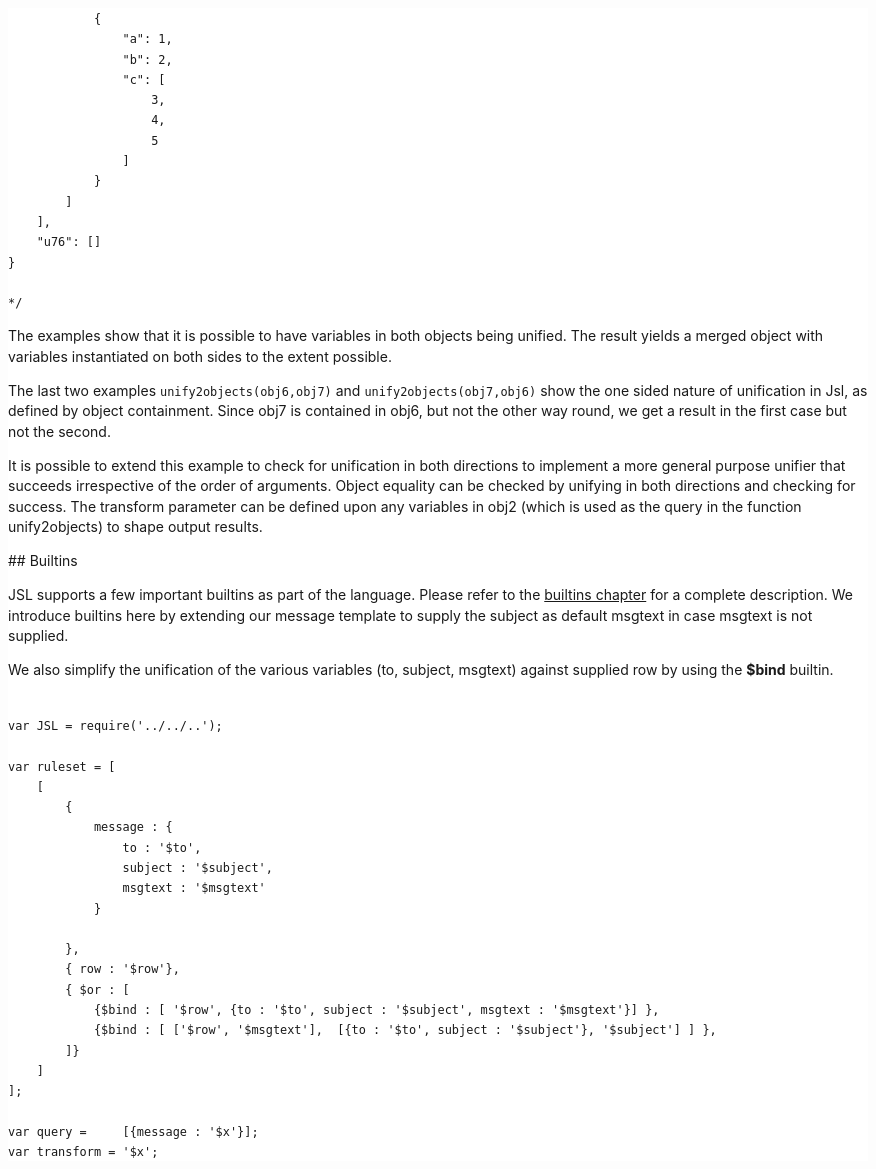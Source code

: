 ```
            {
                "a": 1,
                "b": 2,
                "c": [
                    3,
                    4,
                    5
                ]
            }
        ]
    ],
    "u76": []
}

*/

```
The examples show that it is possible to have variables in both objects being unified. The result yields a merged object with variables instantiated on both sides to the extent possible.

The last two examples `unify2objects(obj6,obj7)` and `unify2objects(obj7,obj6)` show the one sided nature of unification in Jsl, as defined by object containment. Since obj7 is contained in obj6, but not the other way round, we get a result in the first case but not the second.

It is possible to extend this example to check for unification in both directions to implement a more general purpose unifier that succeeds irrespective of the order of arguments. Object equality can be checked by unifying in both directions and checking for success. The transform parameter can be defined upon any variables in obj2 (which is used as the query in the function unify2objects) to shape output results.

<span id="builtins">
## Builtins
</span>

JSL supports a few important builtins as part of the language. Please refer to the [builtins chapter](/docs/jsl/html/builtins.html) for a complete description. We introduce builtins here by extending our message template to supply the subject as default msgtext in case msgtext is not supplied. 

We also simplify the unification of the various variables (to, subject, msgtext) against supplied row by using the **$bind**  builtin.

```

var JSL = require('../../..');

var ruleset = [
    [
        {
            message : {
                to : '$to',
                subject : '$subject',
                msgtext : '$msgtext'
            }
        
        },
        { row : '$row'},
        { $or : [ 
            {$bind : [ '$row', {to : '$to', subject : '$subject', msgtext : '$msgtext'}] },
            {$bind : [ ['$row', '$msgtext'],  [{to : '$to', subject : '$subject'}, '$subject'] ] },
        ]}
    ]
];

var query =     [{message : '$x'}];
var transform = '$x';
```